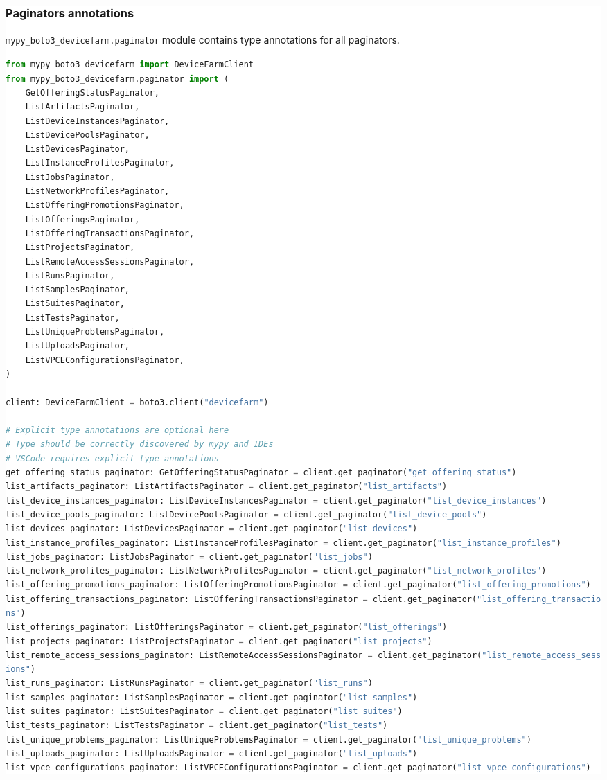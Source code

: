 ### Paginators annotations

`mypy_boto3_devicefarm.paginator` module contains type annotations for all paginators.

```python
from mypy_boto3_devicefarm import DeviceFarmClient
from mypy_boto3_devicefarm.paginator import (
    GetOfferingStatusPaginator,
    ListArtifactsPaginator,
    ListDeviceInstancesPaginator,
    ListDevicePoolsPaginator,
    ListDevicesPaginator,
    ListInstanceProfilesPaginator,
    ListJobsPaginator,
    ListNetworkProfilesPaginator,
    ListOfferingPromotionsPaginator,
    ListOfferingsPaginator,
    ListOfferingTransactionsPaginator,
    ListProjectsPaginator,
    ListRemoteAccessSessionsPaginator,
    ListRunsPaginator,
    ListSamplesPaginator,
    ListSuitesPaginator,
    ListTestsPaginator,
    ListUniqueProblemsPaginator,
    ListUploadsPaginator,
    ListVPCEConfigurationsPaginator,
)

client: DeviceFarmClient = boto3.client("devicefarm")

# Explicit type annotations are optional here
# Type should be correctly discovered by mypy and IDEs
# VSCode requires explicit type annotations
get_offering_status_paginator: GetOfferingStatusPaginator = client.get_paginator("get_offering_status")
list_artifacts_paginator: ListArtifactsPaginator = client.get_paginator("list_artifacts")
list_device_instances_paginator: ListDeviceInstancesPaginator = client.get_paginator("list_device_instances")
list_device_pools_paginator: ListDevicePoolsPaginator = client.get_paginator("list_device_pools")
list_devices_paginator: ListDevicesPaginator = client.get_paginator("list_devices")
list_instance_profiles_paginator: ListInstanceProfilesPaginator = client.get_paginator("list_instance_profiles")
list_jobs_paginator: ListJobsPaginator = client.get_paginator("list_jobs")
list_network_profiles_paginator: ListNetworkProfilesPaginator = client.get_paginator("list_network_profiles")
list_offering_promotions_paginator: ListOfferingPromotionsPaginator = client.get_paginator("list_offering_promotions")
list_offering_transactions_paginator: ListOfferingTransactionsPaginator = client.get_paginator("list_offering_transactions")
list_offerings_paginator: ListOfferingsPaginator = client.get_paginator("list_offerings")
list_projects_paginator: ListProjectsPaginator = client.get_paginator("list_projects")
list_remote_access_sessions_paginator: ListRemoteAccessSessionsPaginator = client.get_paginator("list_remote_access_sessions")
list_runs_paginator: ListRunsPaginator = client.get_paginator("list_runs")
list_samples_paginator: ListSamplesPaginator = client.get_paginator("list_samples")
list_suites_paginator: ListSuitesPaginator = client.get_paginator("list_suites")
list_tests_paginator: ListTestsPaginator = client.get_paginator("list_tests")
list_unique_problems_paginator: ListUniqueProblemsPaginator = client.get_paginator("list_unique_problems")
list_uploads_paginator: ListUploadsPaginator = client.get_paginator("list_uploads")
list_vpce_configurations_paginator: ListVPCEConfigurationsPaginator = client.get_paginator("list_vpce_configurations")
```

